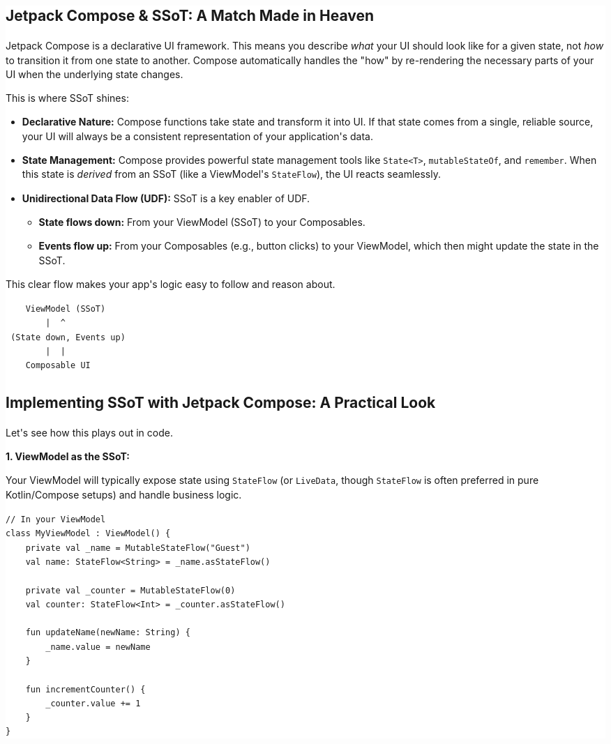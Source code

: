 ## Jetpack Compose & SSoT: A Match Made in Heaven

Jetpack Compose is a declarative UI framework. This means you describe _what_ your UI should look like for a given state, not _how_ to transition it from one state to another. Compose automatically handles the "how" by re-rendering the necessary parts of your UI when the underlying state changes.

This is where SSoT shines:

- **Declarative Nature:** Compose functions take state and transform it into UI. If that state comes from a single, reliable source, your UI will always be a consistent representation of your application's data.

- **State Management:** Compose provides powerful state management tools like `State<T>`, `mutableStateOf`, and `remember`. When this state is _derived_ from an SSoT (like a ViewModel's `StateFlow`), the UI reacts seamlessly.

- **Unidirectional Data Flow (UDF):** SSoT is a key enabler of UDF.

    - **State flows down:** From your ViewModel (SSoT) to your Composables.

    - **Events flow up:** From your Composables (e.g., button clicks) to your ViewModel, which then might update the state in the SSoT.


This clear flow makes your app's logic easy to follow and reason about.

```
    ViewModel (SSoT)
        |  ^
 (State down, Events up)
        |  |
    Composable UI
```

## Implementing SSoT with Jetpack Compose: A Practical Look

Let's see how this plays out in code.

**1. ViewModel as the SSoT:**

Your ViewModel will typically expose state using `StateFlow` (or `LiveData`, though `StateFlow` is often preferred in pure Kotlin/Compose setups) and handle business logic.

```
// In your ViewModel
class MyViewModel : ViewModel() {
    private val _name = MutableStateFlow("Guest")
    val name: StateFlow<String> = _name.asStateFlow()

    private val _counter = MutableStateFlow(0)
    val counter: StateFlow<Int> = _counter.asStateFlow()

    fun updateName(newName: String) {
        _name.value = newName
    }

    fun incrementCounter() {
        _counter.value += 1
    }
}
```
